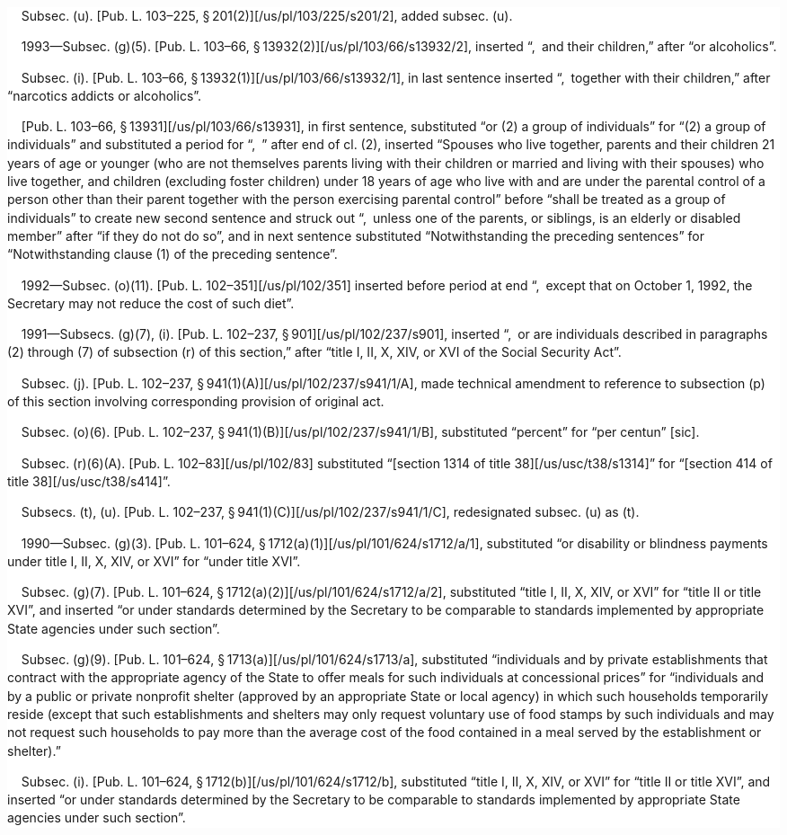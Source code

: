     Subsec. (u). [Pub. L. 103–225, § 201(2)][/us/pl/103/225/s201/2], added subsec. (u).

    1993—Subsec. (g)(5). [Pub. L. 103–66, § 13932(2)][/us/pl/103/66/s13932/2], inserted “, and their children,” after “or alcoholics”.

    Subsec. (i). [Pub. L. 103–66, § 13932(1)][/us/pl/103/66/s13932/1], in last sentence inserted “, together with their children,” after “narcotics addicts or alcoholics”.

    [Pub. L. 103–66, § 13931][/us/pl/103/66/s13931], in first sentence, substituted “or (2) a group of individuals” for “(2) a group of individuals” and substituted a period for “, ” after end of cl. (2), inserted “Spouses who live together, parents and their children 21 years of age or younger (who are not themselves parents living with their children or married and living with their spouses) who live together, and children (excluding foster children) under 18 years of age who live with and are under the parental control of a person other than their parent together with the person exercising parental control” before “shall be treated as a group of individuals” to create new second sentence and struck out “, unless one of the parents, or siblings, is an elderly or disabled member” after “if they do not do so”, and in next sentence substituted “Notwithstanding the preceding sentences” for “Notwithstanding clause (1) of the preceding sentence”.

    1992—Subsec. (o)(11). [Pub. L. 102–351][/us/pl/102/351] inserted before period at end “, except that on October 1, 1992, the Secretary may not reduce the cost of such diet”.

    1991—Subsecs. (g)(7), (i). [Pub. L. 102–237, § 901][/us/pl/102/237/s901], inserted “, or are individuals described in paragraphs (2) through (7) of subsection (r) of this section,” after “title I, II, X, XIV, or XVI of the Social Security Act”.

    Subsec. (j). [Pub. L. 102–237, § 941(1)(A)][/us/pl/102/237/s941/1/A], made technical amendment to reference to subsection (p) of this section involving corresponding provision of original act.

    Subsec. (o)(6). [Pub. L. 102–237, § 941(1)(B)][/us/pl/102/237/s941/1/B], substituted “percent” for “per centun” \[sic\].

    Subsec. (r)(6)(A). [Pub. L. 102–83][/us/pl/102/83] substituted “[section 1314 of title 38][/us/usc/t38/s1314]” for “[section 414 of title 38][/us/usc/t38/s414]”.

    Subsecs. (t), (u). [Pub. L. 102–237, § 941(1)(C)][/us/pl/102/237/s941/1/C], redesignated subsec. (u) as (t).

    1990—Subsec. (g)(3). [Pub. L. 101–624, § 1712(a)(1)][/us/pl/101/624/s1712/a/1], substituted “or disability or blindness payments under title I, II, X, XIV, or XVI” for “under title XVI”.

    Subsec. (g)(7). [Pub. L. 101–624, § 1712(a)(2)][/us/pl/101/624/s1712/a/2], substituted “title I, II, X, XIV, or XVI” for “title II or title XVI”, and inserted “or under standards determined by the Secretary to be comparable to standards implemented by appropriate State agencies under such section”.

    Subsec. (g)(9). [Pub. L. 101–624, § 1713(a)][/us/pl/101/624/s1713/a], substituted “individuals and by private establishments that contract with the appropriate agency of the State to offer meals for such individuals at concessional prices” for “individuals and by a public or private nonprofit shelter (approved by an appropriate State or local agency) in which such households temporarily reside (except that such establishments and shelters may only request voluntary use of food stamps by such individuals and may not request such households to pay more than the average cost of the food contained in a meal served by the establishment or shelter).”

    Subsec. (i). [Pub. L. 101–624, § 1712(b)][/us/pl/101/624/s1712/b], substituted “title I, II, X, XIV, or XVI” for “title II or title XVI”, and inserted “or under standards determined by the Secretary to be comparable to standards implemented by appropriate State agencies under such section”.
